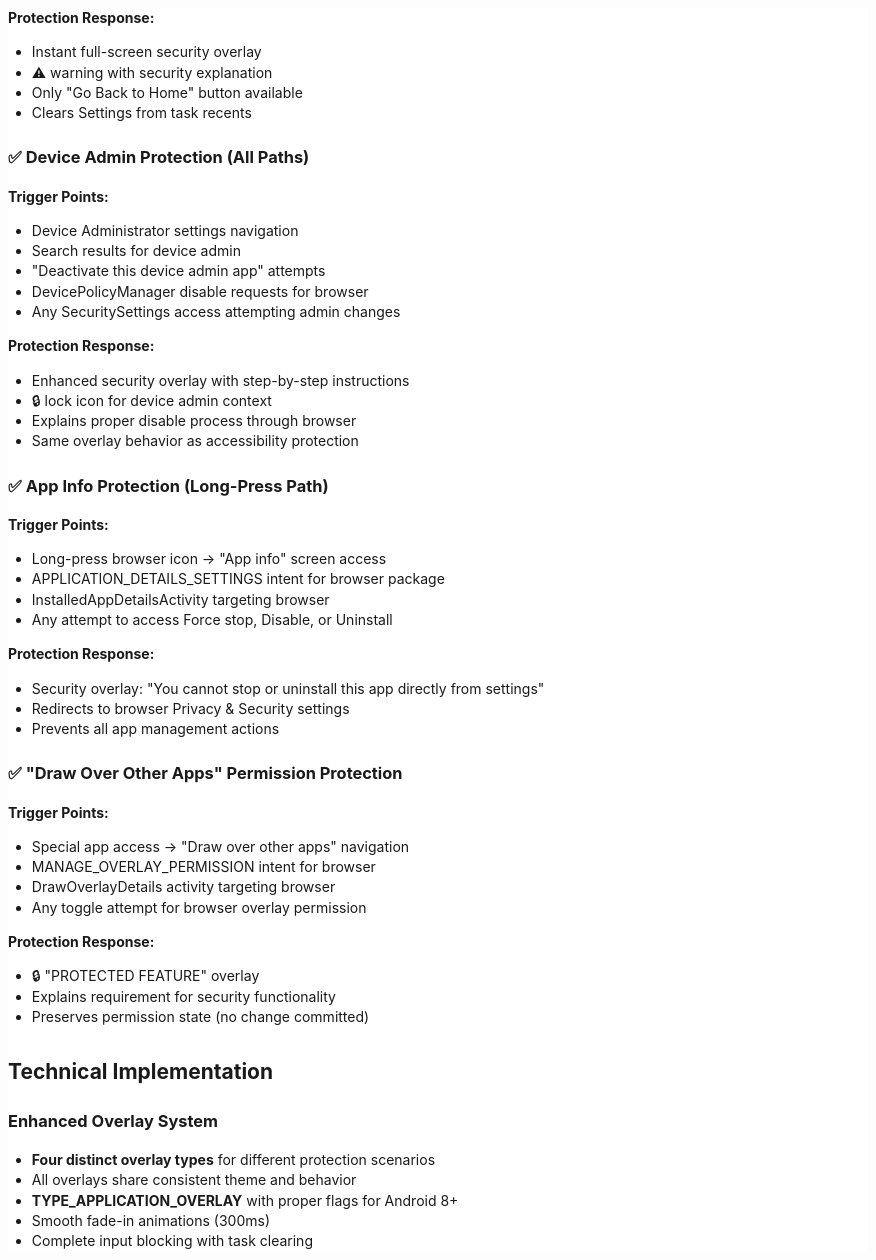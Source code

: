 **Protection Response:**
- Instant full-screen security overlay
- ⚠️ warning with security explanation
- Only "Go Back to Home" button available
- Clears Settings from task recents

### ✅ Device Admin Protection (All Paths)

**Trigger Points:**
- Device Administrator settings navigation
- Search results for device admin
- "Deactivate this device admin app" attempts
- DevicePolicyManager disable requests for browser
- Any SecuritySettings access attempting admin changes

**Protection Response:**
- Enhanced security overlay with step-by-step instructions
- 🔒 lock icon for device admin context
- Explains proper disable process through browser
- Same overlay behavior as accessibility protection

### ✅ App Info Protection (Long-Press Path)

**Trigger Points:**
- Long-press browser icon → "App info" screen access
- APPLICATION_DETAILS_SETTINGS intent for browser package
- InstalledAppDetailsActivity targeting browser
- Any attempt to access Force stop, Disable, or Uninstall

**Protection Response:**
- Security overlay: "You cannot stop or uninstall this app directly from settings"
- Redirects to browser Privacy & Security settings
- Prevents all app management actions

### ✅ "Draw Over Other Apps" Permission Protection

**Trigger Points:**
- Special app access → "Draw over other apps" navigation
- MANAGE_OVERLAY_PERMISSION intent for browser
- DrawOverlayDetails activity targeting browser
- Any toggle attempt for browser overlay permission

**Protection Response:**
- 🔒 "PROTECTED FEATURE" overlay
- Explains requirement for security functionality
- Preserves permission state (no change committed)

## Technical Implementation

### Enhanced Overlay System
- **Four distinct overlay types** for different protection scenarios
- All overlays share consistent theme and behavior
- **TYPE_APPLICATION_OVERLAY** with proper flags for Android 8+
- Smooth fade-in animations (300ms)
- Complete input blocking with task clearing
